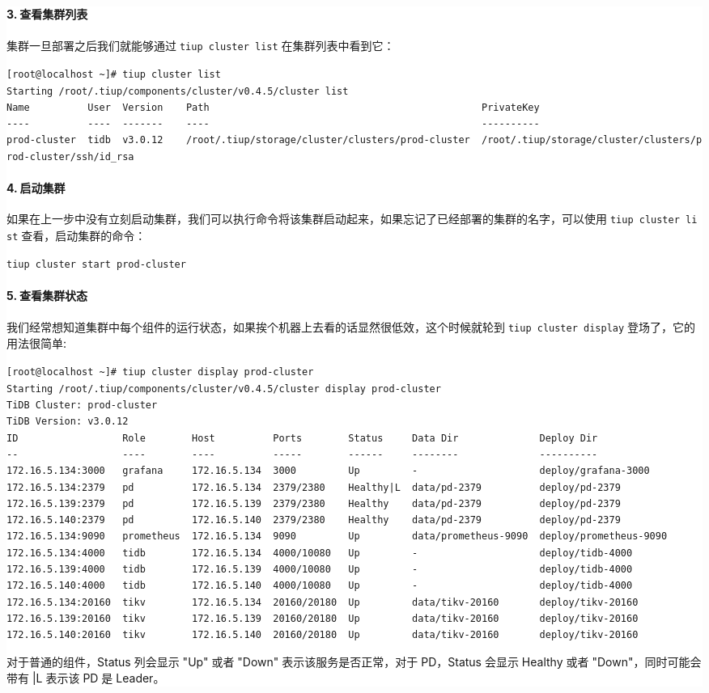 #### 3. 查看集群列表

集群一旦部署之后我们就能够通过 `tiup cluster list` 在集群列表中看到它：
```
[root@localhost ~]# tiup cluster list
Starting /root/.tiup/components/cluster/v0.4.5/cluster list
Name          User  Version    Path                                               PrivateKey
----          ----  -------    ----                                               ----------
prod-cluster  tidb  v3.0.12    /root/.tiup/storage/cluster/clusters/prod-cluster  /root/.tiup/storage/cluster/clusters/prod-cluster/ssh/id_rsa
```

#### 4. 启动集群

如果在上一步中没有立刻启动集群，我们可以执行命令将该集群启动起来，如果忘记了已经部署的集群的名字，可以使用 `tiup cluster list` 查看，启动集群的命令：
```
tiup cluster start prod-cluster
```

#### 5. 查看集群状态

我们经常想知道集群中每个组件的运行状态，如果挨个机器上去看的话显然很低效，这个时候就轮到 `tiup cluster display` 登场了，它的用法很简单:
```
[root@localhost ~]# tiup cluster display prod-cluster
Starting /root/.tiup/components/cluster/v0.4.5/cluster display prod-cluster
TiDB Cluster: prod-cluster
TiDB Version: v3.0.12
ID                  Role        Host          Ports        Status     Data Dir              Deploy Dir
--                  ----        ----          -----        ------     --------              ----------
172.16.5.134:3000   grafana     172.16.5.134  3000         Up         -                     deploy/grafana-3000
172.16.5.134:2379   pd          172.16.5.134  2379/2380    Healthy|L  data/pd-2379          deploy/pd-2379
172.16.5.139:2379   pd          172.16.5.139  2379/2380    Healthy    data/pd-2379          deploy/pd-2379
172.16.5.140:2379   pd          172.16.5.140  2379/2380    Healthy    data/pd-2379          deploy/pd-2379
172.16.5.134:9090   prometheus  172.16.5.134  9090         Up         data/prometheus-9090  deploy/prometheus-9090
172.16.5.134:4000   tidb        172.16.5.134  4000/10080   Up         -                     deploy/tidb-4000
172.16.5.139:4000   tidb        172.16.5.139  4000/10080   Up         -                     deploy/tidb-4000
172.16.5.140:4000   tidb        172.16.5.140  4000/10080   Up         -                     deploy/tidb-4000
172.16.5.134:20160  tikv        172.16.5.134  20160/20180  Up         data/tikv-20160       deploy/tikv-20160
172.16.5.139:20160  tikv        172.16.5.139  20160/20180  Up         data/tikv-20160       deploy/tikv-20160
172.16.5.140:20160  tikv        172.16.5.140  20160/20180  Up         data/tikv-20160       deploy/tikv-20160
```
对于普通的组件，Status 列会显示 "Up" 或者 "Down" 表示该服务是否正常，对于 PD，Status 会显示 Healthy 或者 "Down"，同时可能会带有 |L 表示该 PD 是 Leader。
